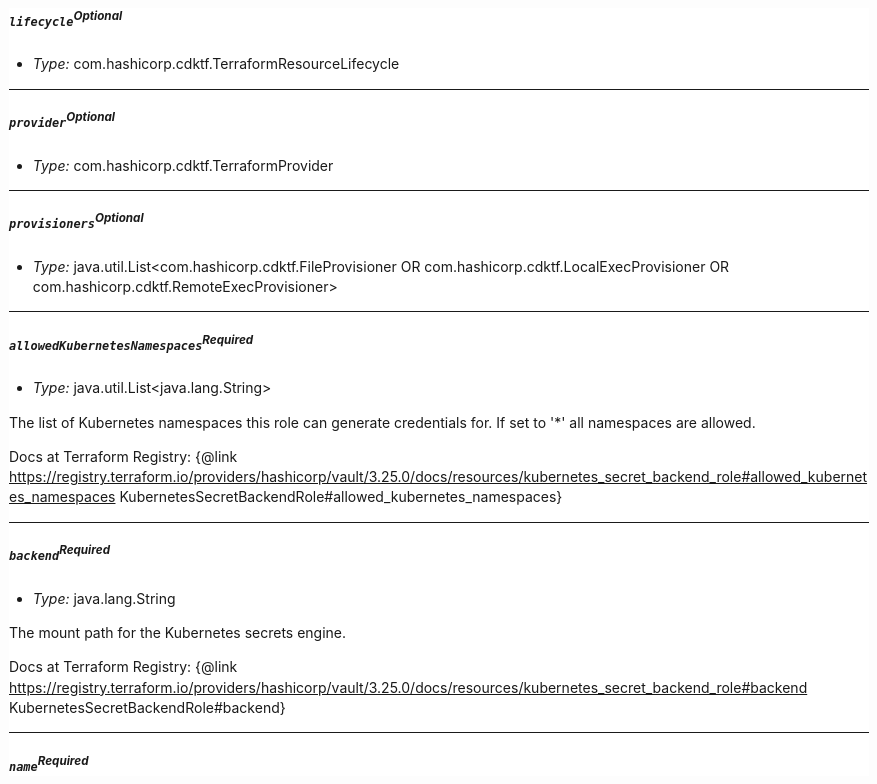 
##### `lifecycle`<sup>Optional</sup> <a name="lifecycle" id="@cdktf/provider-vault.kubernetesSecretBackendRole.KubernetesSecretBackendRole.Initializer.parameter.lifecycle"></a>

- *Type:* com.hashicorp.cdktf.TerraformResourceLifecycle

---

##### `provider`<sup>Optional</sup> <a name="provider" id="@cdktf/provider-vault.kubernetesSecretBackendRole.KubernetesSecretBackendRole.Initializer.parameter.provider"></a>

- *Type:* com.hashicorp.cdktf.TerraformProvider

---

##### `provisioners`<sup>Optional</sup> <a name="provisioners" id="@cdktf/provider-vault.kubernetesSecretBackendRole.KubernetesSecretBackendRole.Initializer.parameter.provisioners"></a>

- *Type:* java.util.List<com.hashicorp.cdktf.FileProvisioner OR com.hashicorp.cdktf.LocalExecProvisioner OR com.hashicorp.cdktf.RemoteExecProvisioner>

---

##### `allowedKubernetesNamespaces`<sup>Required</sup> <a name="allowedKubernetesNamespaces" id="@cdktf/provider-vault.kubernetesSecretBackendRole.KubernetesSecretBackendRole.Initializer.parameter.allowedKubernetesNamespaces"></a>

- *Type:* java.util.List<java.lang.String>

The list of Kubernetes namespaces this role can generate credentials for. If set to '*' all namespaces are allowed.

Docs at Terraform Registry: {@link https://registry.terraform.io/providers/hashicorp/vault/3.25.0/docs/resources/kubernetes_secret_backend_role#allowed_kubernetes_namespaces KubernetesSecretBackendRole#allowed_kubernetes_namespaces}

---

##### `backend`<sup>Required</sup> <a name="backend" id="@cdktf/provider-vault.kubernetesSecretBackendRole.KubernetesSecretBackendRole.Initializer.parameter.backend"></a>

- *Type:* java.lang.String

The mount path for the Kubernetes secrets engine.

Docs at Terraform Registry: {@link https://registry.terraform.io/providers/hashicorp/vault/3.25.0/docs/resources/kubernetes_secret_backend_role#backend KubernetesSecretBackendRole#backend}

---

##### `name`<sup>Required</sup> <a name="name" id="@cdktf/provider-vault.kubernetesSecretBackendRole.KubernetesSecretBackendRole.Initializer.parameter.name"></a>
